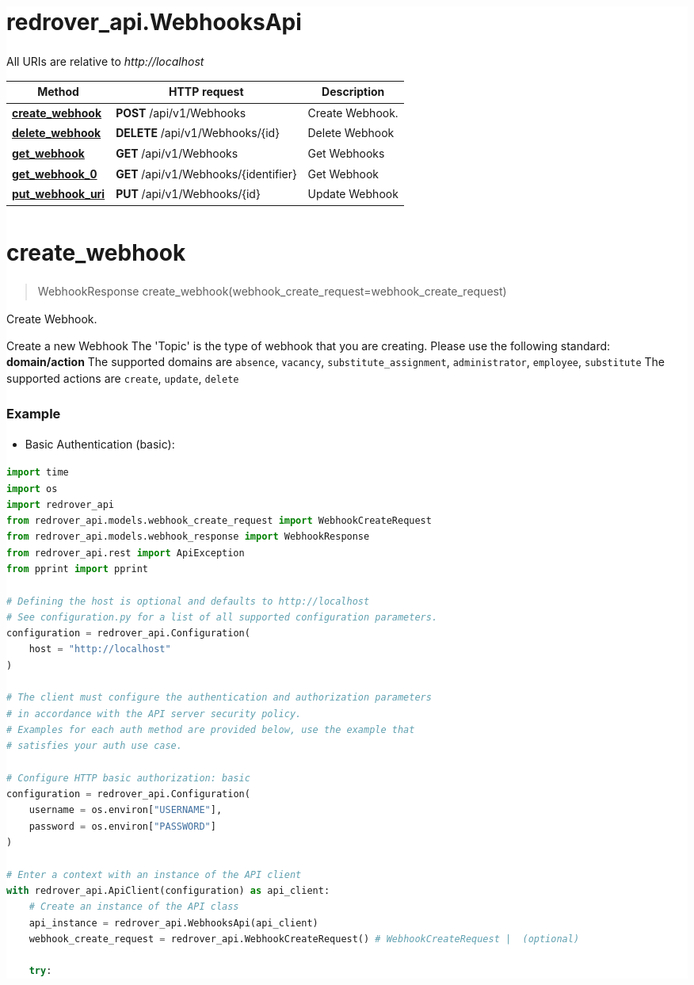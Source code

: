 # redrover_api.WebhooksApi

All URIs are relative to *http://localhost*

Method | HTTP request | Description
------------- | ------------- | -------------
[**create_webhook**](WebhooksApi.md#create_webhook) | **POST** /api/v1/Webhooks | Create Webhook.
[**delete_webhook**](WebhooksApi.md#delete_webhook) | **DELETE** /api/v1/Webhooks/{id} | Delete Webhook
[**get_webhook**](WebhooksApi.md#get_webhook) | **GET** /api/v1/Webhooks | Get Webhooks
[**get_webhook_0**](WebhooksApi.md#get_webhook_0) | **GET** /api/v1/Webhooks/{identifier} | Get Webhook
[**put_webhook_uri**](WebhooksApi.md#put_webhook_uri) | **PUT** /api/v1/Webhooks/{id} | Update Webhook


# **create_webhook**
> WebhookResponse create_webhook(webhook_create_request=webhook_create_request)

Create Webhook.

Create a new Webhook  The 'Topic' is the type of webhook that you are creating. Please use the following standard: **domain/action**  The supported domains are `absence`, `vacancy`, `substitute_assignment`, `administrator`, `employee`, `substitute`  The supported actions are `create`, `update`, `delete`

### Example

* Basic Authentication (basic):
```python
import time
import os
import redrover_api
from redrover_api.models.webhook_create_request import WebhookCreateRequest
from redrover_api.models.webhook_response import WebhookResponse
from redrover_api.rest import ApiException
from pprint import pprint

# Defining the host is optional and defaults to http://localhost
# See configuration.py for a list of all supported configuration parameters.
configuration = redrover_api.Configuration(
    host = "http://localhost"
)

# The client must configure the authentication and authorization parameters
# in accordance with the API server security policy.
# Examples for each auth method are provided below, use the example that
# satisfies your auth use case.

# Configure HTTP basic authorization: basic
configuration = redrover_api.Configuration(
    username = os.environ["USERNAME"],
    password = os.environ["PASSWORD"]
)

# Enter a context with an instance of the API client
with redrover_api.ApiClient(configuration) as api_client:
    # Create an instance of the API class
    api_instance = redrover_api.WebhooksApi(api_client)
    webhook_create_request = redrover_api.WebhookCreateRequest() # WebhookCreateRequest |  (optional)

    try:
```